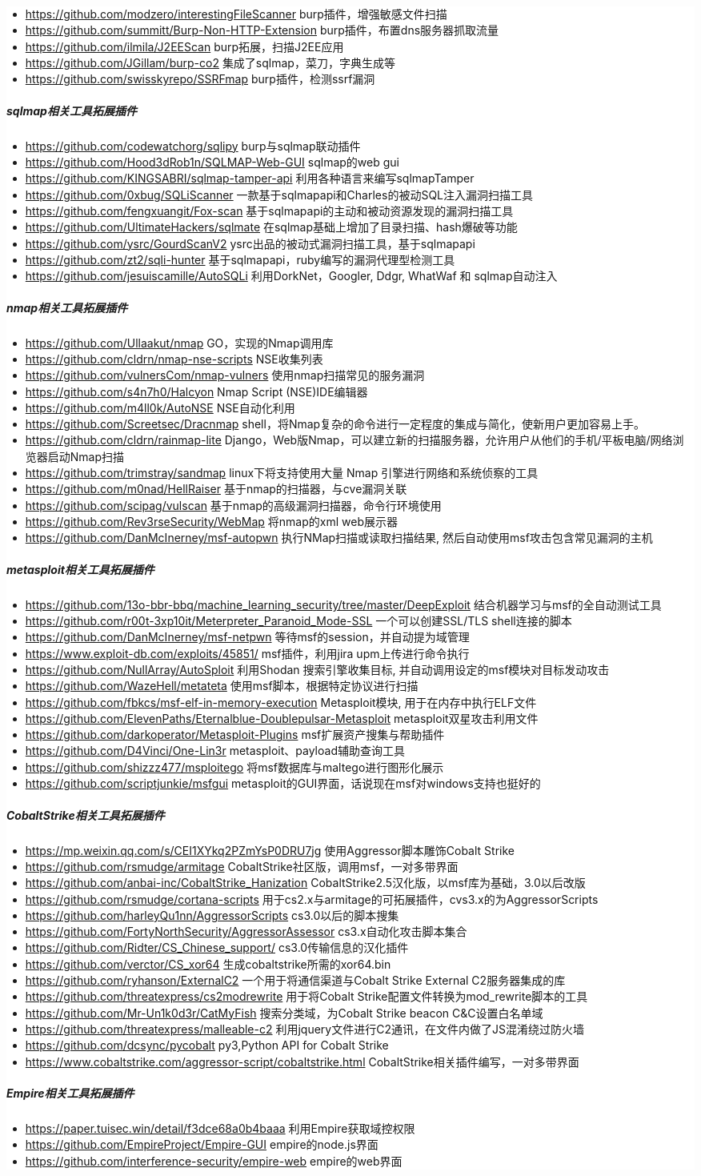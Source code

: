 - https://github.com/modzero/interestingFileScanner    burp插件，增强敏感文件扫描
- https://github.com/summitt/Burp-Non-HTTP-Extension    burp插件，布置dns服务器抓取流量
- https://github.com/ilmila/J2EEScan    burp拓展，扫描J2EE应用
- https://github.com/JGillam/burp-co2    集成了sqlmap，菜刀，字典生成等
- https://github.com/swisskyrepo/SSRFmap    burp插件，检测ssrf漏洞
##### sqlmap相关工具拓展插件
- https://github.com/codewatchorg/sqlipy    burp与sqlmap联动插件
- https://github.com/Hood3dRob1n/SQLMAP-Web-GUI    sqlmap的web gui
- https://github.com/KINGSABRI/sqlmap-tamper-api    利用各种语言来编写sqlmapTamper
- https://github.com/0xbug/SQLiScanner    一款基于sqlmapapi和Charles的被动SQL注入漏洞扫描工具
- https://github.com/fengxuangit/Fox-scan    基于sqlmapapi的主动和被动资源发现的漏洞扫描工具
- https://github.com/UltimateHackers/sqlmate    在sqlmap基础上增加了目录扫描、hash爆破等功能
- https://github.com/ysrc/GourdScanV2    ysrc出品的被动式漏洞扫描工具，基于sqlmapapi
- https://github.com/zt2/sqli-hunter    基于sqlmapapi，ruby编写的漏洞代理型检测工具
- https://github.com/jesuiscamille/AutoSQLi    利用DorkNet，Googler, Ddgr, WhatWaf 和 sqlmap自动注入
##### nmap相关工具拓展插件
- https://github.com/Ullaakut/nmap    GO，实现的Nmap调用库
- https://github.com/cldrn/nmap-nse-scripts    NSE收集列表
- https://github.com/vulnersCom/nmap-vulners    使用nmap扫描常见的服务漏洞
- https://github.com/s4n7h0/Halcyon    Nmap Script (NSE)IDE编辑器
- https://github.com/m4ll0k/AutoNSE    NSE自动化利用
- https://github.com/Screetsec/Dracnmap    shell，将Nmap复杂的命令进行一定程度的集成与简化，使新用户更加容易上手。
- https://github.com/cldrn/rainmap-lite    Django，Web版Nmap，可以建立新的扫描服务器，允许用户从他们的手机/平板电脑/网络浏览器启动Nmap扫描
- https://github.com/trimstray/sandmap    linux下将支持使用大量 Nmap 引擎进行网络和系统侦察的工具
- https://github.com/m0nad/HellRaiser    基于nmap的扫描器，与cve漏洞关联
- https://github.com/scipag/vulscan    基于nmap的高级漏洞扫描器，命令行环境使用
- https://github.com/Rev3rseSecurity/WebMap    将nmap的xml web展示器
- https://github.com/DanMcInerney/msf-autopwn    执行NMap扫描或读取扫描结果, 然后自动使用msf攻击包含常见漏洞的主机
##### metasploit相关工具拓展插件
- https://github.com/13o-bbr-bbq/machine_learning_security/tree/master/DeepExploit    结合机器学习与msf的全自动测试工具
- https://github.com/r00t-3xp10it/Meterpreter_Paranoid_Mode-SSL    一个可以创建SSL/TLS shell连接的脚本
- https://github.com/DanMcInerney/msf-netpwn    等待msf的session，并自动提为域管理
- https://www.exploit-db.com/exploits/45851/    msf插件，利用jira upm上传进行命令执行
- https://github.com/NullArray/AutoSploit    利用Shodan 搜索引擎收集目标, 并自动调用设定的msf模块对目标发动攻击
- https://github.com/WazeHell/metateta    使用msf脚本，根据特定协议进行扫描
- https://github.com/fbkcs/msf-elf-in-memory-execution    Metasploit模块, 用于在内存中执行ELF文件
- https://github.com/ElevenPaths/Eternalblue-Doublepulsar-Metasploit    metasploit双星攻击利用文件
- https://github.com/darkoperator/Metasploit-Plugins    msf扩展资产搜集与帮助插件
- https://github.com/D4Vinci/One-Lin3r    metasploit、payload辅助查询工具
- https://github.com/shizzz477/msploitego    将msf数据库与maltego进行图形化展示
- https://github.com/scriptjunkie/msfgui    metasploit的GUI界面，话说现在msf对windows支持也挺好的
##### CobaltStrike相关工具拓展插件
- https://mp.weixin.qq.com/s/CEI1XYkq2PZmYsP0DRU7jg    使用Aggressor脚本雕饰Cobalt Strike
- https://github.com/rsmudge/armitage    CobaltStrike社区版，调用msf，一对多带界面
- https://github.com/anbai-inc/CobaltStrike_Hanization      CobaltStrike2.5汉化版，以msf库为基础，3.0以后改版
- https://github.com/rsmudge/cortana-scripts    用于cs2.x与armitage的可拓展插件，cvs3.x的为AggressorScripts
- https://github.com/harleyQu1nn/AggressorScripts    cs3.0以后的脚本搜集
- https://github.com/FortyNorthSecurity/AggressorAssessor    cs3.x自动化攻击脚本集合
- https://github.com/Ridter/CS_Chinese_support/    cs3.0传输信息的汉化插件
- https://github.com/verctor/CS_xor64    生成cobaltstrike所需的xor64.bin
- https://github.com/ryhanson/ExternalC2    一个用于将通信渠道与Cobalt Strike External C2服务器集成的库
- https://github.com/threatexpress/cs2modrewrite    用于将Cobalt Strike配置文件转换为mod_rewrite脚本的工具
- https://github.com/Mr-Un1k0d3r/CatMyFish    搜索分类域，为Cobalt Strike beacon C&C设置白名单域
- https://github.com/threatexpress/malleable-c2    利用jquery文件进行C2通讯，在文件内做了JS混淆绕过防火墙
- https://github.com/dcsync/pycobalt    py3,Python API for Cobalt Strike
- https://www.cobaltstrike.com/aggressor-script/cobaltstrike.html    CobaltStrike相关插件编写，一对多带界面
##### Empire相关工具拓展插件
- https://paper.tuisec.win/detail/f3dce68a0b4baaa   利用Empire获取域控权限
- https://github.com/EmpireProject/Empire-GUI    empire的node.js界面
- https://github.com/interference-security/empire-web    empire的web界面